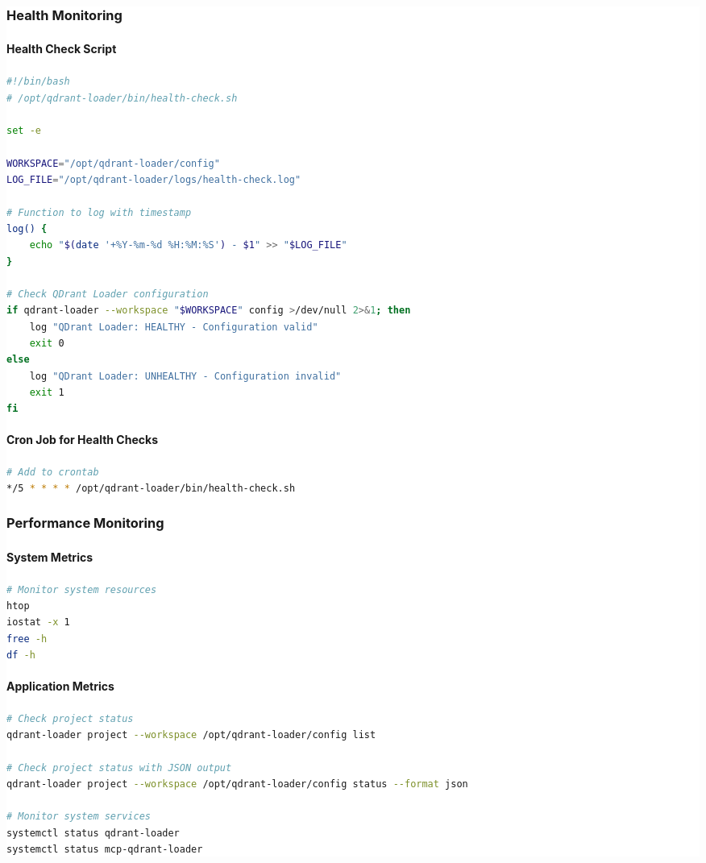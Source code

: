 
### Health Monitoring

#### Health Check Script

```bash
#!/bin/bash
# /opt/qdrant-loader/bin/health-check.sh

set -e

WORKSPACE="/opt/qdrant-loader/config"
LOG_FILE="/opt/qdrant-loader/logs/health-check.log"

# Function to log with timestamp
log() {
    echo "$(date '+%Y-%m-%d %H:%M:%S') - $1" >> "$LOG_FILE"
}

# Check QDrant Loader configuration
if qdrant-loader --workspace "$WORKSPACE" config >/dev/null 2>&1; then
    log "QDrant Loader: HEALTHY - Configuration valid"
    exit 0
else
    log "QDrant Loader: UNHEALTHY - Configuration invalid"
    exit 1
fi
```

#### Cron Job for Health Checks

```bash
# Add to crontab
*/5 * * * * /opt/qdrant-loader/bin/health-check.sh
```

### Performance Monitoring

#### System Metrics

```bash
# Monitor system resources
htop
iostat -x 1
free -h
df -h
```

#### Application Metrics

```bash
# Check project status
qdrant-loader project --workspace /opt/qdrant-loader/config list

# Check project status with JSON output
qdrant-loader project --workspace /opt/qdrant-loader/config status --format json

# Monitor system services
systemctl status qdrant-loader
systemctl status mcp-qdrant-loader
```

